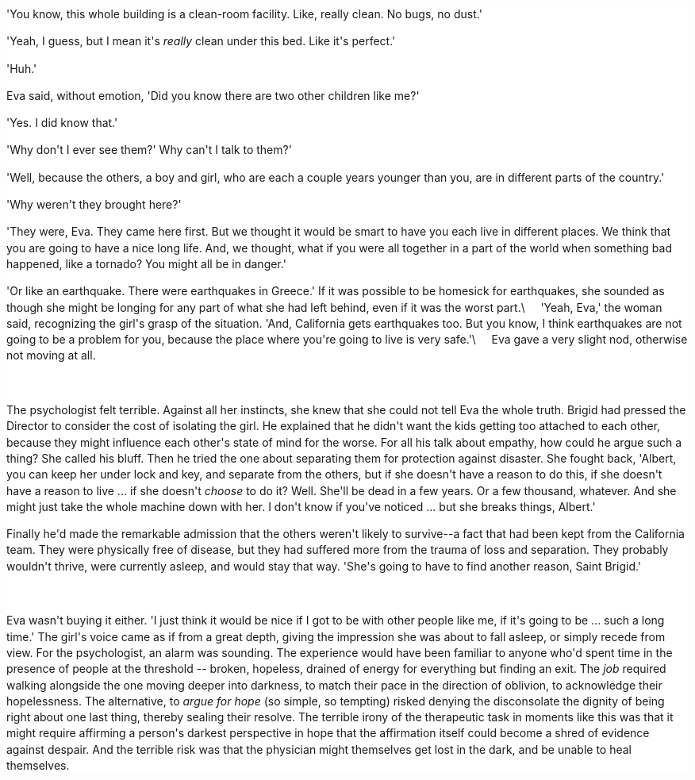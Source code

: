 'You know, this whole building is a clean-room facility. Like, really clean. No bugs, no dust.'

'Yeah, I guess, but I mean it's *really* clean under this bed. Like it's perfect.'

'Huh.'

Eva said, without emotion, 'Did you know there are two other children like me?'

'Yes. I did know that.'

'Why don't I ever see them?' Why can't I talk to them?'

'Well, because the others, a boy and girl, who are each a couple years younger than you, are in different parts of the country.'

'Why weren't they brought here?'

'They were, Eva. They came here first. But we thought it would be smart to have you each live in different places. We think that you are going to have a nice long life. And, we thought, what if you were all together in a part of the world when something bad happened, like a tornado? You might all be in danger.'

'Or like an earthquake. There were earthquakes in Greece.' If it was possible to be homesick for earthquakes, she sounded as though she might be longing for any part of what she had left behind, even if it was the worst part.\     'Yeah, Eva,' the woman said, recognizing the girl's grasp of the situation. 'And, California gets earthquakes too. But you know, I think earthquakes are not going to be a problem for you, because the place where you're going to live is very safe.'\     Eva gave a very slight nod, otherwise not moving at all.

&nbsp;

The psychologist felt terrible. Against all her instincts, she knew that she could not tell Eva the whole truth. Brigid had pressed the Director to consider the cost of isolating the girl. He explained that he didn't want the kids getting too attached to each other, because they might influence each other's state of mind for the worse. For all his talk about empathy, how could he argue such a thing? She called his bluff. Then he tried the one about separating them for protection against disaster. She fought back, 'Albert, you can keep her under lock and key, and separate from the others, but if she doesn't have a reason to do this, if she doesn't have a reason to live ... if she doesn't *choose* to do it? Well. She'll be dead in a few years. Or a few thousand, whatever. And she might just take the whole machine down with her. I don't know if you've noticed ... but she breaks things, Albert.'

Finally he'd made the remarkable admission that the others weren't likely to survive--a fact that had been kept from the California team. They were physically free of disease, but they had suffered more from the trauma of loss and separation. They probably wouldn't thrive, were currently asleep, and would stay that way. 'She's going to have to find another reason, Saint Brigid.'

&nbsp;

Eva wasn't buying it either. 'I just think it would be nice if I got to be with other people like me, if it's going to be ... such a long time.' The girl's voice came as if from a great depth, giving the impression she was about to fall asleep, or simply recede from view. For the psychologist, an alarm was sounding. The experience would have been familiar to anyone who'd spent time in the presence of people at the threshold -- broken, hopeless, drained of energy for everything but finding an exit. The *job* required walking alongside the one moving deeper into darkness, to match their pace in the direction of oblivion, to acknowledge their hopelessness. The alternative, to *argue for hope* (so simple, so tempting) risked denying the disconsolate the dignity of being right about one last thing, thereby sealing their resolve. The terrible irony of the therapeutic task in moments like this was that it might require affirming a person's darkest perspective in hope that the affirmation itself could become a shred of evidence against despair. And the terrible risk was that the physician might themselves get lost in the dark, and be unable to heal themselves.
